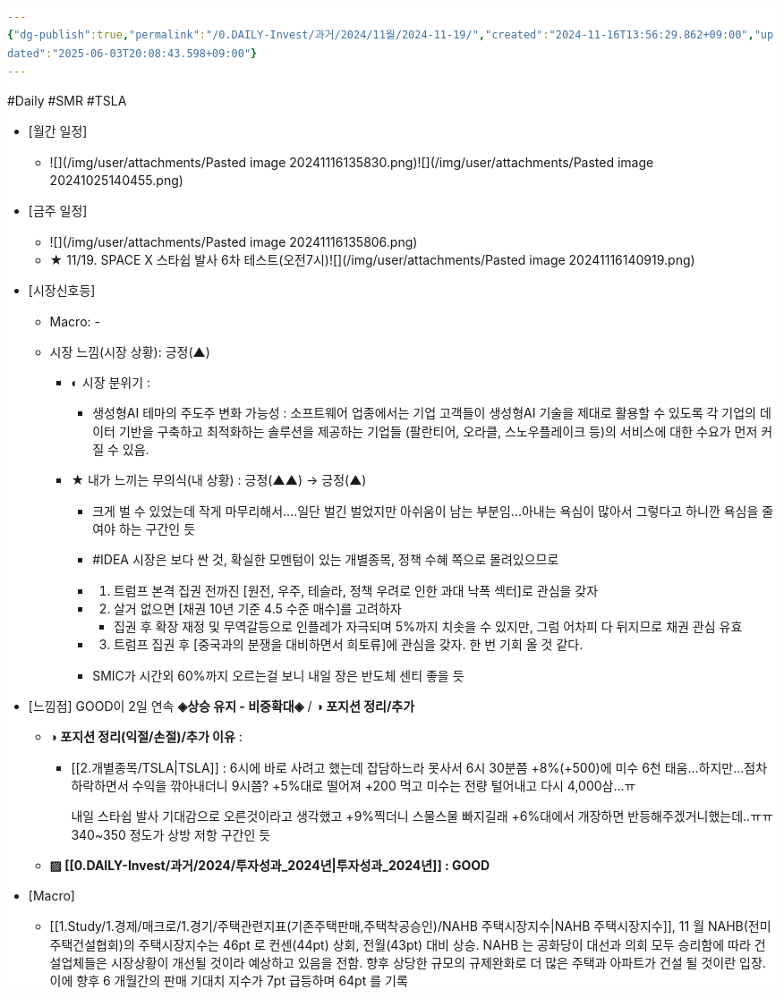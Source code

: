 ```yaml
---
{"dg-publish":true,"permalink":"/0.DAILY-Invest/과거/2024/11월/2024-11-19/","created":"2024-11-16T13:56:29.862+09:00","updated":"2025-06-03T20:08:43.598+09:00"}
---
```


#Daily #SMR #TSLA 


- [월간 일정]
	- ![](/img/user/attachments/Pasted image 20241116135830.png)![](/img/user/attachments/Pasted image 20241025140455.png)

- [금주 일정]
	- ![](/img/user/attachments/Pasted image 20241116135806.png)
	- ★ 11/19. SPACE X 스타쉽 발사 6차 테스트(오전7시)![](/img/user/attachments/Pasted image 20241116140919.png)




- [시장신호등]
	- Macro: -
	  
	- 시장 느낌(시장 상황): 긍정(▲)
	  
		- ◐ 시장 분위기 :
			- 생성형AI 테마의 주도주 변화 가능성 : 소프트웨어 업종에서는 기업 고객들이 생성형AI 기술을 제대로 활용할 수 있도록 각 기업의 데이터 기반을 구축하고 최적화하는 솔루션을 제공하는 기업들 (팔란티어, 오라클, 스노우플레이크 등)의 서비스에 대한 수요가 먼저 커질 수 있음.
			  
		- ★ 내가 느끼는 무의식(내 상황) : 긍정(▲▲) → 긍정(▲)
			- 크게 벌 수 있었는데 작게 마무리해서....일단 벌긴 벌었지만 아쉬움이 남는 부분임...아내는 욕심이 많아서 그렇다고 하니깐 욕심을 줄여야 하는 구간인 듯
			  
			- #IDEA 시장은 보다 싼 것, 확실한 모멘텀이 있는 개별종목, 정책 수혜 쪽으로 몰려있으므로 
			  
			- 1) 트럼프 본격 집권 전까진 [원전, 우주, 테슬라, 정책 우려로 인한 과대 낙폭 섹터]로 관심을 갖자
			- 2) 살거 없으면 [채권 10년 기준 4.5 수준 매수]를 고려하자
				- 집권 후 확장 재정 및 무역갈등으로 인플레가 자극되며 5%까지 치솟을 수 있지만, 그럼 어차피 다 뒤지므로 채권 관심 유효
			- 3) 트럼프 집권 후 [중국과의 분쟁을 대비하면서 희토류]에 관심을 갖자. 한 번 기회 올 것 같다.
			  
			- SMIC가 시간외 60%까지 오르는걸 보니 내일 장은 반도체 센티 좋을 듯


- [느낌점]  GOOD이 2일 연속 **◈상승 유지 - 비중확대◈**  / **◑ 포지션 정리/추가**
  
	- **◑ 포지션 정리(익절/손절)/추가 이유** : 
		- [[2.개별종목/TSLA\|TSLA]] : 6시에 바로 사려고 했는데 잡담하느라 못사서 6시 30분쯤 +8%(+500)에 미수 6천 태움...하지만...점차 하락하면서 수익을 깎아내더니 9시쯤? +5%대로 떨어져 +200 먹고 미수는 전량 털어내고 다시 4,000삼...ㅠ
		  
		  내일 스타쉽 발사 기대감으로 오른것이라고 생각했고 +9%찍더니 스물스물 빠지길래 +6%대에서 개장하면 반등해주겠거니했는데..ㅠㅠ 340~350 정도가 상방 저항 구간인 듯
		  
	- **▨ [[0.DAILY-Invest/과거/2024/투자성과_2024년\|투자성과_2024년]] : GOOD**




- [Macro]
	- [[1.Study/1.경제/매크로/1.경기/주택관련지표(기존주택판매,주택착공승인)/NAHB 주택시장지수\|NAHB 주택시장지수]], 11 월 NAHB(전미주택건설협회)의 주택시장지수는 46pt 로 컨센(44pt) 상회, 전월(43pt) 대비 상승. NAHB 는 공화당이 대선과 의회 모두 승리함에 따라 건설업체들은 시장상황이 개선될 것이라 예상하고 있음을 전함. 향후 상당한 규모의 규제완화로 더 많은 주택과 아파트가 건설 될 것이란 입장. 이에 향후 6 개월간의 판매 기대치 지수가 7pt 급등하며 64pt 를 기록


